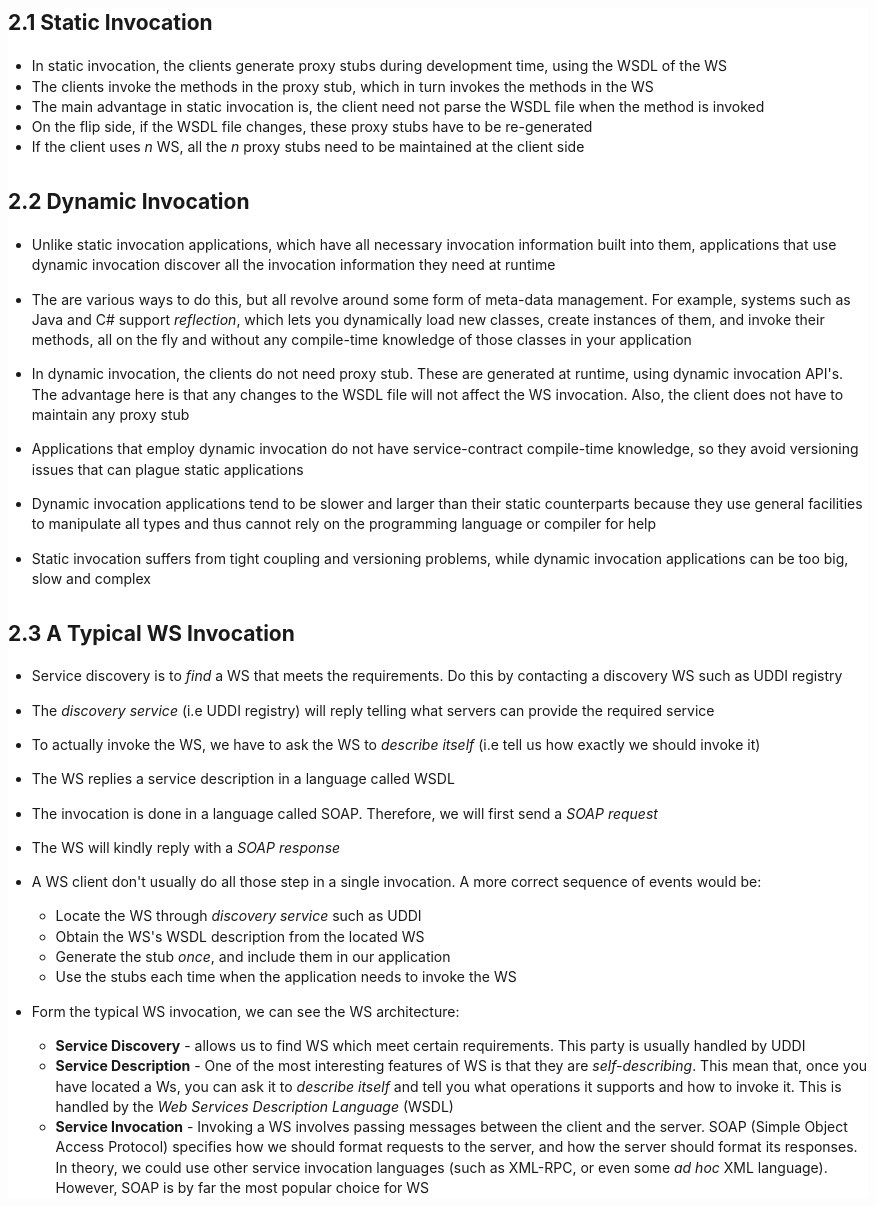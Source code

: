 ## 2.1 Static Invocation
* In static invocation, the clients generate proxy stubs during development time, using the WSDL of the WS
* The clients invoke the methods in the proxy stub, which in turn invokes the methods in the WS
* The main advantage in static invocation is, the client need not parse the WSDL file when the method is invoked
* On the flip side, if the WSDL file changes, these proxy stubs have to be re-generated
* If the client uses *n* WS, all the *n* proxy stubs need to be maintained at the client side

## 2.2 Dynamic Invocation
* Unlike static invocation applications, which have all necessary invocation information built into them, applications that use dynamic invocation discover all the invocation information they need at runtime
* The are various ways to do this, but all revolve around some form of meta-data management. For example, systems such as Java and C# support *reflection*, which lets you dynamically load new classes, create instances of them, and invoke their methods, all on the fly and without any compile-time knowledge of those classes in your application

* In dynamic invocation, the clients do not need proxy stub. These are generated at runtime, using dynamic invocation API's. The advantage here is that any changes to the WSDL file will not affect the WS invocation. Also, the client does not have to maintain any proxy stub

* Applications that employ dynamic invocation do not have service-contract compile-time knowledge, so they avoid versioning issues that can plague static applications
* Dynamic invocation applications tend to be slower and larger than their static counterparts because they use general facilities to manipulate all types and thus cannot rely on the programming language or compiler for help

* Static invocation suffers from tight coupling and versioning problems, while dynamic invocation applications can be too big, slow and complex

## 2.3 A Typical WS Invocation
* Service discovery is to *find* a WS that meets the requirements. Do this by contacting a discovery WS such as UDDI registry
* The *discovery service* (i.e UDDI registry) will reply telling what servers can provide the required service
* To actually invoke the WS, we have to ask the WS to *describe itself* (i.e tell us how exactly we should invoke it)
* The WS replies a service description in a language called WSDL
* The invocation is done in a language called SOAP. Therefore, we will first send a *SOAP request*
* The WS will kindly reply with a *SOAP response*

* A WS client don't usually do all those step in a single invocation. A more correct sequence of events would be:
    * Locate the WS through *discovery service* such as UDDI
    * Obtain the WS's WSDL description from the located WS
    * Generate the stub *once*, and include them in our application
    * Use the stubs each time when the application needs to invoke the WS
    
* Form the typical WS invocation, we can see the WS architecture:
    * **Service Discovery** - allows us to find WS which meet certain requirements. This party is usually handled by UDDI
    * **Service Description** - One of the most interesting features of WS is that they are *self-describing*. This mean that, once you have located a Ws, you can ask it to *describe itself* and tell you what operations it supports and how to invoke it. This is handled by the *Web Services Description Language* (WSDL)
    * **Service Invocation** - Invoking a WS involves passing messages between the client and the server. SOAP (Simple Object Access Protocol) specifies how we should format requests to the server, and how the server should format its responses. In theory, we could use other service invocation languages (such as XML-RPC, or even some *ad hoc* XML language). However, SOAP is by far the most popular choice for WS